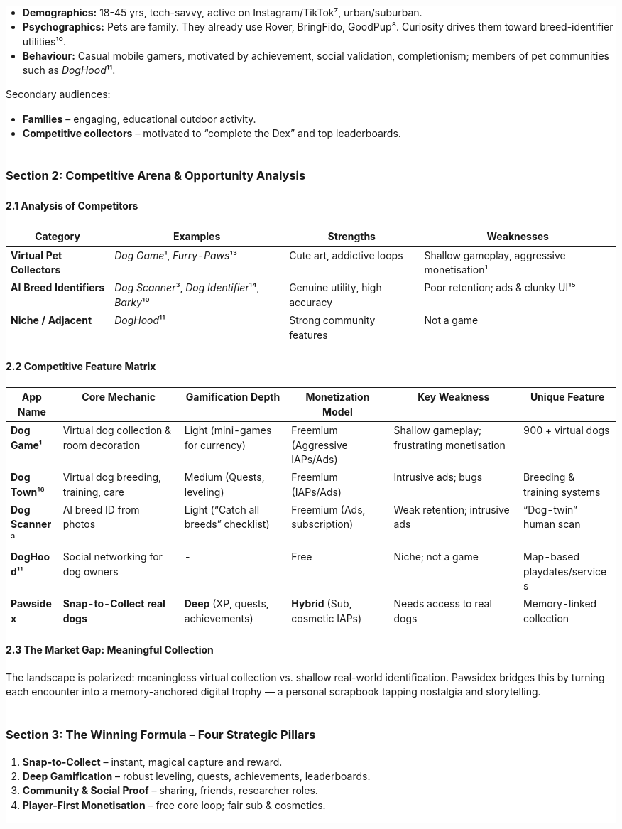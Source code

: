 * **Demographics:** 18-45 yrs, tech-savvy, active on Instagram/TikTok⁷, urban/suburban.
* **Psychographics:** Pets are family. They already use Rover, BringFido, GoodPup⁸. Curiosity drives them toward breed-identifier utilities¹⁰.
* **Behaviour:** Casual mobile gamers, motivated by achievement, social validation, completionism; members of pet communities such as *DogHood*¹¹.

Secondary audiences:

* **Families** – engaging, educational outdoor activity.
* **Competitive collectors** – motivated to “complete the Dex” and top leaderboards.

---

### Section 2: Competitive Arena & Opportunity Analysis

#### 2.1 Analysis of Competitors

| Category                   | Examples                                      | Strengths                      | Weaknesses                                 |
| -------------------------- | --------------------------------------------- | ------------------------------ | ------------------------------------------ |
| **Virtual Pet Collectors** | *Dog Game*¹, *Furry-Paws*¹³                   | Cute art, addictive loops      | Shallow gameplay, aggressive monetisation¹ |
| **AI Breed Identifiers**   | *Dog Scanner*³, *Dog Identifier*¹⁴, *Barky*¹⁰ | Genuine utility, high accuracy | Poor retention; ads & clunky UI¹⁵          |
| **Niche / Adjacent**       | *DogHood*¹¹                                   | Strong community features      | Not a game                                 |

#### 2.2 Competitive Feature Matrix

| App Name         | Core Mechanic                            | Gamification Depth                   | Monetization Model              | Key Weakness                               | Unique Feature               |
| ---------------- | ---------------------------------------- | ------------------------------------ | ------------------------------- | ------------------------------------------ | ---------------------------- |
| **Dog Game**¹    | Virtual dog collection & room decoration | Light (mini-games for currency)      | Freemium (Aggressive IAPs/Ads)  | Shallow gameplay; frustrating monetisation | 900 + virtual dogs           |
| **Dog Town**¹⁶   | Virtual dog breeding, training, care     | Medium (Quests, leveling)            | Freemium (IAPs/Ads)             | Intrusive ads; bugs                        | Breeding & training systems  |
| **Dog Scanner**³ | AI breed ID from photos                  | Light (“Catch all breeds” checklist) | Freemium (Ads, subscription)    | Weak retention; intrusive ads              | “Dog-twin” human scan        |
| **DogHood**¹¹    | Social networking for dog owners         | -                                    | Free                            | Niche; not a game                          | Map-based playdates/services |
| **Pawsidex**     | **Snap-to-Collect real dogs**            | **Deep** (XP, quests, achievements)  | **Hybrid** (Sub, cosmetic IAPs) | Needs access to real dogs                  | Memory-linked collection     |

#### 2.3 The Market Gap: **Meaningful Collection**

The landscape is polarized: meaningless virtual collection vs. shallow real-world identification. Pawsidex bridges this by turning each encounter into a memory-anchored digital trophy — a personal scrapbook tapping nostalgia and storytelling.

---

### Section 3: The Winning Formula – Four Strategic Pillars

1. **Snap-to-Collect** – instant, magical capture and reward.
2. **Deep Gamification** – robust leveling, quests, achievements, leaderboards.
3. **Community & Social Proof** – sharing, friends, researcher roles.
4. **Player-First Monetisation** – free core loop; fair sub & cosmetics.

---
